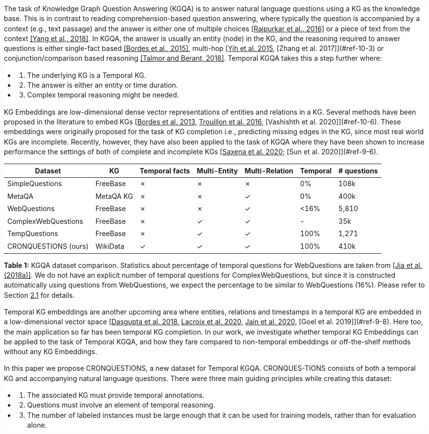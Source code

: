 The task of Knowledge Graph Question Answering (KGQA) is to answer natural language questions using a KG as the knowledge base. This is in contrast to reading comprehension-based question answering, where typically the question is accompanied by a context (e.g., text passage) and the answer is either one of multiple choices [[Rajpurkar et al., 2016]](#ref-9-4) or a piece of text from the context [[Yang et al., 2018]](#ref-10-1). In KGQA, the answer is usually an entity (node) in the KG, and the reasoning required to answer questions is either single-fact based [[Bordes et al., 2015]](#ref-8-1), multi-hop [[Yih et al. 2015,](#ref-10-2) [Zhang et al. 2017]](#ref-10-3) or conjunction/comparison based reasoning [[Talmor and Berant, 2018]](#ref-10-4). Temporal KGQA takes this a step further where:

* 1. The underlying KG is a Temporal KG.
* 2. The answer is either an entity or time duration.
* 3. Complex temporal reasoning might be needed.

KG Embeddings are low-dimensional dense vector representations of entities and relations in a KG. Several methods have been proposed in the literature to embed KGs [[Bordes et al. 2013,](#ref-8-2) [Trouillon et al. 2016,](#ref-10-5) [Vashishth et al. 2020]](#ref-10-6). These embeddings were originally proposed for the task of KG completion i.e., predicting missing edges in the KG, since most real world KGs are incomplete. Recently, however, they have also been applied to the task of KGQA where they have been shown to increase performance the settings of both of complete and incomplete KGs [[Saxena et al. 2020;](#ref-9-5) [Sun et al. 2020]](#ref-9-6).

| Dataset | KG | Temporal facts | Multi-Entity | Multi-Relation | Temporal | # questions |
|---|---|---|---|---|---|---|
| SimpleQuestions | FreeBase | ✗ | ✗ | ✗ | 0% | 108k |
| MetaQA | MetaQA KG | ✗ | ✗ | ✓ | 0% | 400k |
| WebQuestions | FreeBase | ✗ | ✗ | ✓ | <16% | 5,810 |
| ComplexWebQuestions | FreeBase | ✗ | ✓ | ✓ | - | 35k |
| TempQuestions | FreeBase | ✗ | ✓ | ✓ | 100% | 1,271 |
| CRONQUESTIONS (ours) | WikiData | ✓ | ✓ | ✓ | 100% | 410k |

**Table 1:** KGQA dataset comparison. Statistics about percentage of temporal questions for WebQuestions are taken from [[Jia et al. (2018a)]](#ref-9-7). We do not have an explicit number of temporal questions for ComplexWebQuestions, but since it is constructed automatically using questions from WebQuestions, we expect the percentage to be similar to WebQuestions (16%). Please refer to Section [2.1](#ref-1-0) for details.

Temporal KG embeddings are another upcoming area where entities, relations and timestamps in a temporal KG are embedded in a low-dimensional vector space [[Dasgupta et al. 2018,](#ref-8-0) [Lacroix et al. 2020,](#ref-9-2) [Jain et al. 2020,](#ref-9-3) [Goel et al. 2019]](#ref-9-8). Here too, the main application so far has been temporal KG completion. In our work, we investigate whether temporal KG Embeddings can be applied to the task of Temporal KGQA, and how they fare compared to non-temporal embeddings or off-the-shelf methods without any KG Embeddings.

In this paper we propose CRONQUESTIONS, a new dataset for Temporal KGQA. CRONQUES-TIONS consists of both a temporal KG and accompanying natural language questions. There were three main guiding principles while creating this dataset:

* 1. The associated KG must provide temporal annotations.
* 2. Questions must involve an element of temporal reasoning.
* 3. The number of labeled instances must be large enough that it can be used for training models, rather than for evaluation alone.
